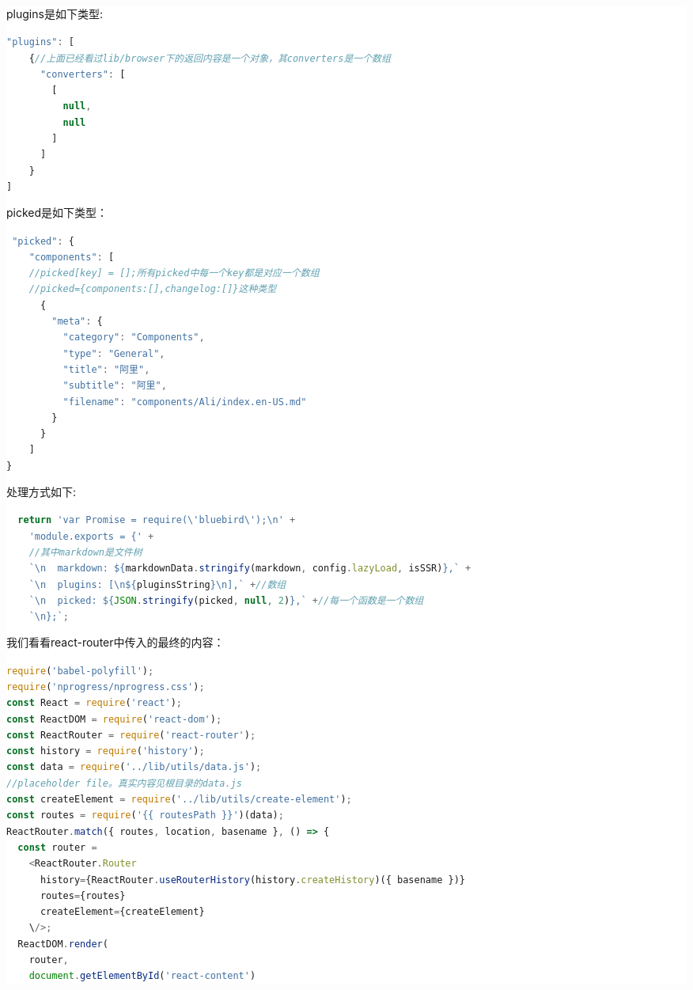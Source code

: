 plugins是如下类型:
```js
"plugins": [
    {//上面已经看过lib/browser下的返回内容是一个对象，其converters是一个数组
      "converters": [
        [
          null,
          null
        ]
      ]
    }
]
```

picked是如下类型：
```js
 "picked": {
    "components": [
    //picked[key] = [];所有picked中每一个key都是对应一个数组
    //picked={components:[],changelog:[]}这种类型
      {
        "meta": {
          "category": "Components",
          "type": "General",
          "title": "阿里",
          "subtitle": "阿里",
          "filename": "components/Ali/index.en-US.md"
        }
      }
    ]
}
```

处理方式如下:
```js
  return 'var Promise = require(\'bluebird\');\n' +
    'module.exports = {' +
    //其中markdown是文件树
    `\n  markdown: ${markdownData.stringify(markdown, config.lazyLoad, isSSR)},` +
    `\n  plugins: [\n${pluginsString}\n],` +//数组
    `\n  picked: ${JSON.stringify(picked, null, 2)},` +//每一个函数是一个数组
    `\n};`;
```

我们看看react-router中传入的最终的内容：
```js
require('babel-polyfill');
require('nprogress/nprogress.css');
const React = require('react');
const ReactDOM = require('react-dom');
const ReactRouter = require('react-router');
const history = require('history');
const data = require('../lib/utils/data.js');
//placeholder file。真实内容见根目录的data.js
const createElement = require('../lib/utils/create-element');
const routes = require('{{ routesPath }}')(data);
ReactRouter.match({ routes, location, basename }, () => {
  const router =
    <ReactRouter.Router
      history={ReactRouter.useRouterHistory(history.createHistory)({ basename })}
      routes={routes}
      createElement={createElement}
    \/>;
  ReactDOM.render(
    router,
    document.getElementById('react-content')
```